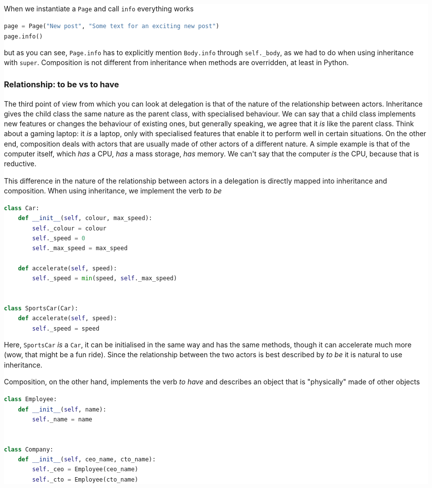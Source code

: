 When we instantiate a `Page` and call `info` everything works

``` python
page = Page("New post", "Some text for an exciting new post")
page.info()
```

but as you can see, `Page.info` has to explicitly mention `Body.info` through `self._body`, as we had to do when using inheritance with `super`. Composition is not different from inheritance when methods are overridden, at least in Python.


### Relationship: to be vs to have

The third point of view from which you can look at delegation is that of the nature of the relationship between actors. Inheritance gives the child class the same nature as the parent class, with specialised behaviour. We can say that a child class implements new features or changes the behaviour of existing ones, but generally speaking, we agree that it _is_ like the parent class. Think about a gaming laptop: it _is_ a laptop, only with specialised features that enable it to perform well in certain situations. On the other end, composition deals with actors that are usually made of other actors of a different nature. A simple example is that of the computer itself, which _has_ a CPU, _has_ a mass storage, _has_ memory. We can't say that the computer _is_ the CPU, because that is reductive.

This difference in the nature of the relationship between actors in a delegation is directly mapped into inheritance and composition. When using inheritance, we implement the verb _to be_

``` python
class Car:
    def __init__(self, colour, max_speed):
        self._colour = colour
        self._speed = 0
        self._max_speed = max_speed
    
    def accelerate(self, speed):
        self._speed = min(speed, self._max_speed)


class SportsCar(Car):
    def accelerate(self, speed):
        self._speed = speed
```

Here, `SportsCar` _is_ a `Car`, it can be initialised in the same way and has the same methods, though it can accelerate much more (wow, that might be a fun ride). Since the relationship between the two actors is best described by _to be_ it is natural to use inheritance.

Composition, on the other hand, implements the verb _to have_ and describes an object that is "physically" made of other objects

``` python
class Employee:
    def __init__(self, name):
        self._name = name


class Company:
    def __init__(self, ceo_name, cto_name):
        self._ceo = Employee(ceo_name)
        self._cto = Employee(cto_name)
```
